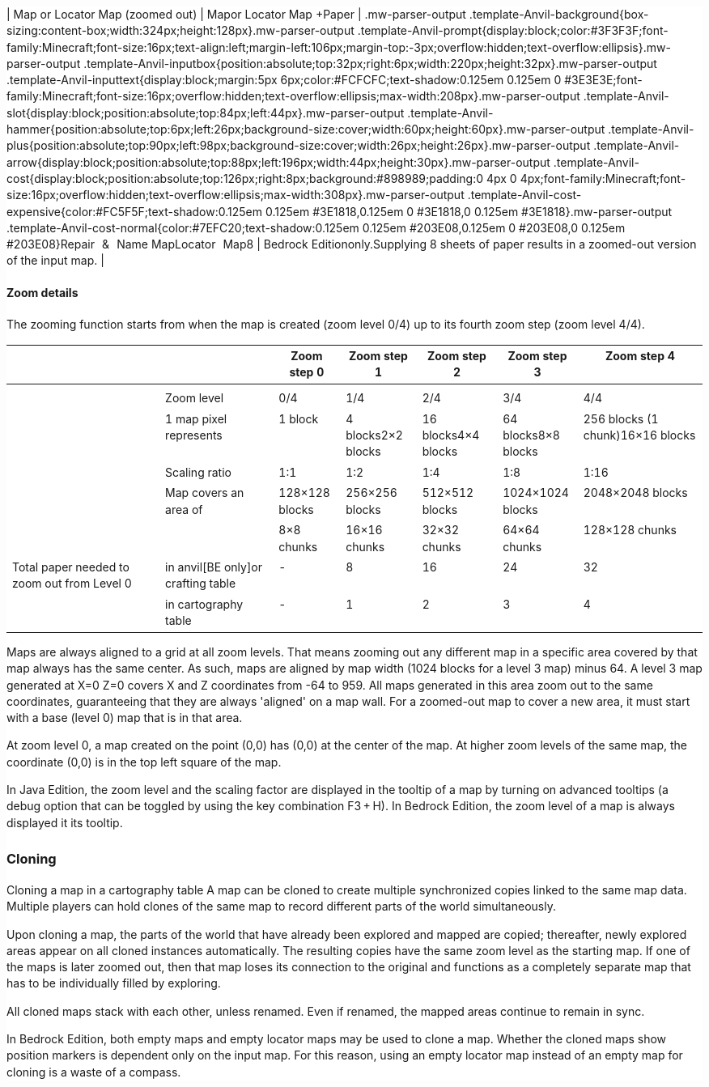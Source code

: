 | Map or Locator Map (zoomed out) | Mapor Locator Map +Paper | .mw-parser-output .template-Anvil-background{box-sizing:content-box;width:324px;height:128px}.mw-parser-output .template-Anvil-prompt{display:block;color:#3F3F3F;font-family:Minecraft;font-size:16px;text-align:left;margin-left:106px;margin-top:-3px;overflow:hidden;text-overflow:ellipsis}.mw-parser-output .template-Anvil-inputbox{position:absolute;top:32px;right:6px;width:220px;height:32px}.mw-parser-output .template-Anvil-inputtext{display:block;margin:5px 6px;color:#FCFCFC;text-shadow:0.125em 0.125em 0 #3E3E3E;font-family:Minecraft;font-size:16px;overflow:hidden;text-overflow:ellipsis;max-width:208px}.mw-parser-output .template-Anvil-slot{display:block;position:absolute;top:84px;left:44px}.mw-parser-output .template-Anvil-hammer{position:absolute;top:6px;left:26px;background-size:cover;width:60px;height:60px}.mw-parser-output .template-Anvil-plus{position:absolute;top:90px;left:98px;background-size:cover;width:26px;height:26px}.mw-parser-output .template-Anvil-arrow{display:block;position:absolute;top:88px;left:196px;width:44px;height:30px}.mw-parser-output .template-Anvil-cost{display:block;position:absolute;top:126px;right:8px;background:#898989;padding:0 4px 0 4px;font-family:Minecraft;font-size:16px;overflow:hidden;text-overflow:ellipsis;max-width:308px}.mw-parser-output .template-Anvil-cost-expensive{color:#FC5F5F;text-shadow:0.125em 0.125em #3E1818,0.125em 0 #3E1818,0 0.125em #3E1818}.mw-parser-output .template-Anvil-cost-normal{color:#7EFC20;text-shadow:0.125em 0.125em #203E08,0.125em 0 #203E08,0 0.125em #203E08}Repair & Name MapLocator Map8 | Bedrock Editiononly.Supplying 8 sheets of paper results in a zoomed-out version of the input map. |

#### Zoom details
The zooming function starts from when the map is created (zoom level 0/4) up to its fourth zoom step (zoom level 4/4).

|                                             |                                      | Zoom step 0    | Zoom step 1        | Zoom step 2         | Zoom step 3         | Zoom step 4                      |
|---------------------------------------------|--------------------------------------|----------------|--------------------|---------------------|---------------------|----------------------------------|
|                                             |                                      |                |                    |                     |                     |                                  |
|                                             | Zoom level                           | 0/4            | 1/4                | 2/4                 | 3/4                 | 4/4                              |
|                                             | 1 map pixel represents               | 1 block        | 4 blocks2×2 blocks | 16 blocks4×4 blocks | 64 blocks8×8 blocks | 256 blocks (1 chunk)16×16 blocks |
|                                             | Scaling ratio                        | 1:1            | 1:2                | 1:4                 | 1:8                 | 1:16                             |
|                                             | Map covers an area of                | 128×128 blocks | 256×256 blocks     | 512×512 blocks      | 1024×1024 blocks    | 2048×2048 blocks                 |
|                                             |                                      | 8×8 chunks     | 16×16 chunks       | 32×32 chunks        | 64×64 chunks        | 128×128 chunks                   |
| Total paper needed to zoom out from Level 0 | in anvil‌[BE  only]or crafting table | -              | 8                  | 16                  | 24                  | 32                               |
|                                             | in cartography table                 | -              | 1                  | 2                   | 3                   | 4                                |

Maps are always aligned to a grid at all zoom levels. That means zooming out any different map in a specific area covered by that map always has the same center. As such, maps are aligned by map width (1024 blocks for a level 3 map) minus 64. A level 3 map generated at X=0 Z=0 covers X and Z coordinates from -64 to 959. All maps generated in this area zoom out to the same coordinates, guaranteeing that they are always 'aligned' on a map wall. For a zoomed-out map to cover a new area, it must start with a base (level 0) map that is in that area.

At zoom level 0, a map created on the point (0,0) has (0,0) at the center of the map. At higher zoom levels of the same map, the coordinate (0,0) is in the top left square of the map.

In Java Edition, the zoom level and the scaling factor are displayed in the tooltip of a map by turning on advanced tooltips (a debug option that can be toggled by using the key combination F3 + H). In Bedrock Edition, the zoom level of a map is always displayed it its tooltip.

### Cloning
Cloning a map in a cartography table
A map can be cloned to create multiple synchronized copies linked to the same map data. Multiple players can hold clones of the same map to record different parts of the world simultaneously.

Upon cloning a map, the parts of the world that have already been explored and mapped are copied; thereafter, newly explored areas appear on all cloned instances automatically. The resulting copies have the same zoom level as the starting map. If one of the maps is later zoomed out, then that map loses its connection to the original and functions as a completely separate map that has to be individually filled by exploring.

All cloned maps stack with each other, unless renamed. Even if renamed, the mapped areas continue to remain in sync.

In Bedrock Edition, both empty maps and empty locator maps may be used to clone a map. Whether the cloned maps show position markers is dependent only on the input map. For this reason, using an empty locator map instead of an empty map for cloning is a waste of a compass.